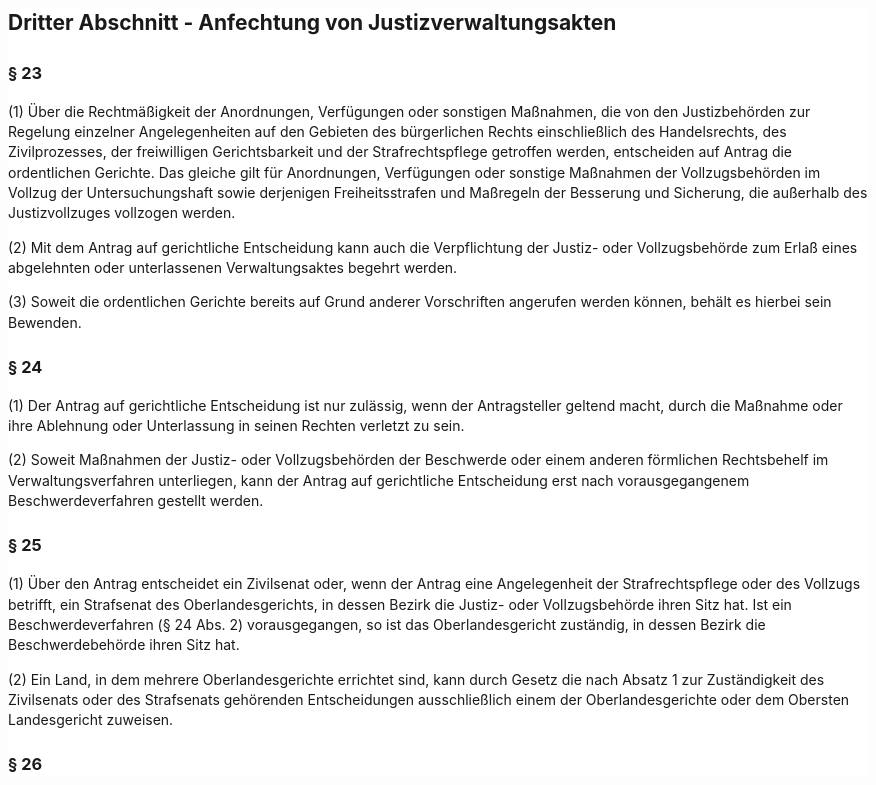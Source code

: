
## Dritter Abschnitt - Anfechtung von Justizverwaltungsakten



### § 23

(1) Über die Rechtmäßigkeit der Anordnungen, Verfügungen oder
sonstigen Maßnahmen, die von den Justizbehörden zur Regelung einzelner
Angelegenheiten auf den Gebieten des bürgerlichen Rechts
einschließlich des Handelsrechts, des Zivilprozesses, der freiwilligen
Gerichtsbarkeit und der Strafrechtspflege getroffen werden,
entscheiden auf Antrag die ordentlichen Gerichte. Das gleiche gilt für
Anordnungen, Verfügungen oder sonstige Maßnahmen der Vollzugsbehörden
im Vollzug der Untersuchungshaft sowie derjenigen Freiheitsstrafen und
Maßregeln der Besserung und Sicherung, die außerhalb des
Justizvollzuges vollzogen werden.

(2) Mit dem Antrag auf gerichtliche Entscheidung kann auch die
Verpflichtung der Justiz- oder Vollzugsbehörde zum Erlaß eines
abgelehnten oder unterlassenen Verwaltungsaktes begehrt werden.

(3) Soweit die ordentlichen Gerichte bereits auf Grund anderer
Vorschriften angerufen werden können, behält es hierbei sein Bewenden.


### § 24

(1) Der Antrag auf gerichtliche Entscheidung ist nur zulässig, wenn
der Antragsteller geltend macht, durch die Maßnahme oder ihre
Ablehnung oder Unterlassung in seinen Rechten verletzt zu sein.

(2) Soweit Maßnahmen der Justiz- oder Vollzugsbehörden der Beschwerde
oder einem anderen förmlichen Rechtsbehelf im Verwaltungsverfahren
unterliegen, kann der Antrag auf gerichtliche Entscheidung erst nach
vorausgegangenem Beschwerdeverfahren gestellt werden.


### § 25

(1) Über den Antrag entscheidet ein Zivilsenat oder, wenn der Antrag
eine Angelegenheit der Strafrechtspflege oder des Vollzugs betrifft,
ein Strafsenat des Oberlandesgerichts, in dessen Bezirk die Justiz-
oder Vollzugsbehörde ihren Sitz hat. Ist ein Beschwerdeverfahren (§ 24
Abs. 2) vorausgegangen, so ist das Oberlandesgericht zuständig, in
dessen Bezirk die Beschwerdebehörde ihren Sitz hat.

(2) Ein Land, in dem mehrere Oberlandesgerichte errichtet sind, kann
durch Gesetz die nach Absatz 1 zur Zuständigkeit des Zivilsenats oder
des Strafsenats gehörenden Entscheidungen ausschließlich einem der
Oberlandesgerichte oder dem Obersten Landesgericht zuweisen.


### § 26
